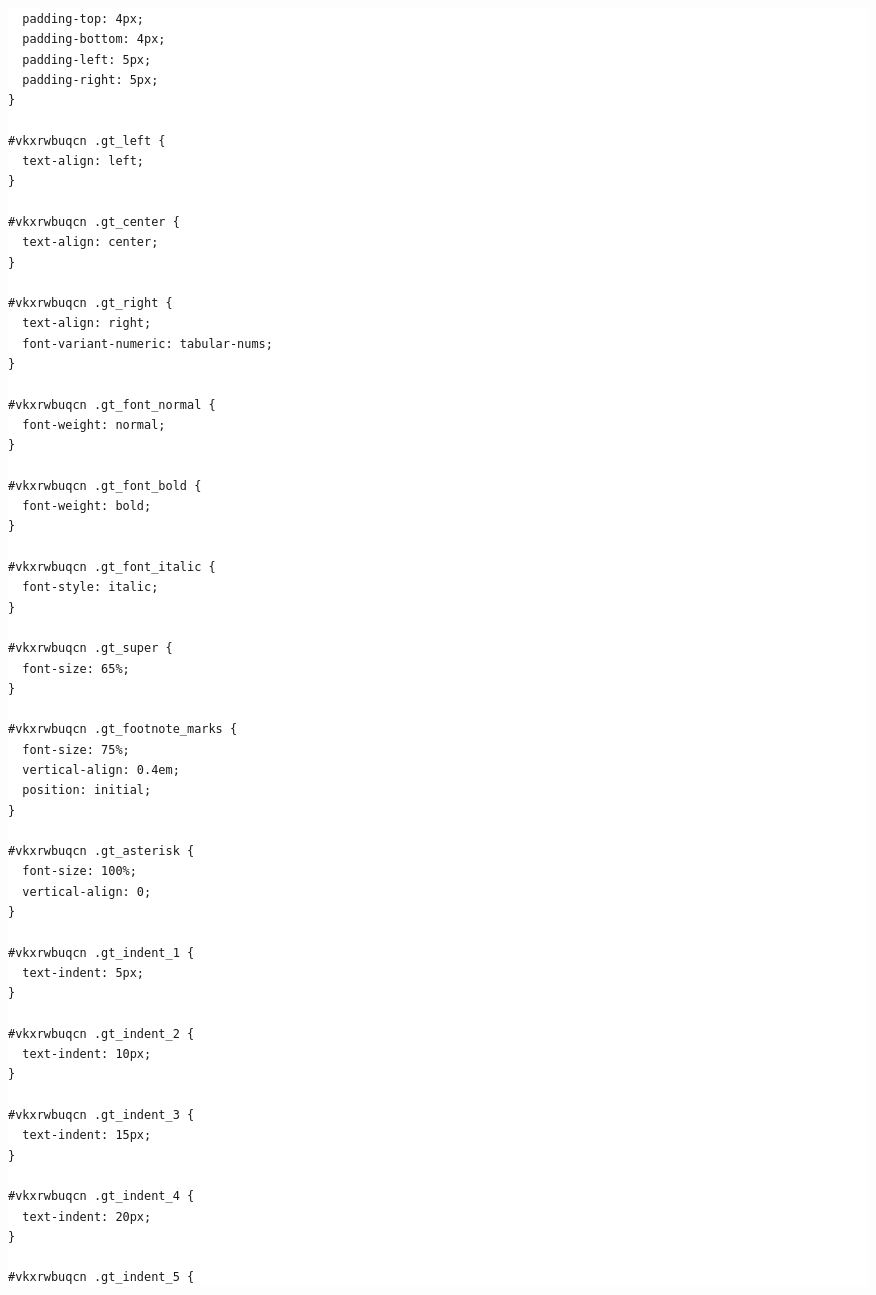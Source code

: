 ```{=html}
  padding-top: 4px;
  padding-bottom: 4px;
  padding-left: 5px;
  padding-right: 5px;
}

#vkxrwbuqcn .gt_left {
  text-align: left;
}

#vkxrwbuqcn .gt_center {
  text-align: center;
}

#vkxrwbuqcn .gt_right {
  text-align: right;
  font-variant-numeric: tabular-nums;
}

#vkxrwbuqcn .gt_font_normal {
  font-weight: normal;
}

#vkxrwbuqcn .gt_font_bold {
  font-weight: bold;
}

#vkxrwbuqcn .gt_font_italic {
  font-style: italic;
}

#vkxrwbuqcn .gt_super {
  font-size: 65%;
}

#vkxrwbuqcn .gt_footnote_marks {
  font-size: 75%;
  vertical-align: 0.4em;
  position: initial;
}

#vkxrwbuqcn .gt_asterisk {
  font-size: 100%;
  vertical-align: 0;
}

#vkxrwbuqcn .gt_indent_1 {
  text-indent: 5px;
}

#vkxrwbuqcn .gt_indent_2 {
  text-indent: 10px;
}

#vkxrwbuqcn .gt_indent_3 {
  text-indent: 15px;
}

#vkxrwbuqcn .gt_indent_4 {
  text-indent: 20px;
}

#vkxrwbuqcn .gt_indent_5 {
```